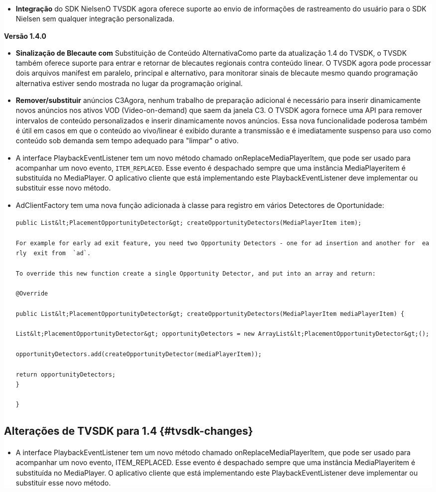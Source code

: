 * **Integração** do SDK NielsenO TVSDK agora oferece suporte ao envio de informações de rastreamento do usuário para o SDK Nielsen sem qualquer integração personalizada.

**Versão 1.4.0**

* **Sinalização de Blecaute com** Substituição de Conteúdo AlternativaComo parte da atualização 1.4 do TVSDK, o TVSDK também oferece suporte para entrar e retornar de blecautes regionais contra conteúdo linear. O TVSDK agora pode processar dois arquivos manifest em paralelo, principal e alternativo, para monitorar sinais de blecaute mesmo quando programação alternativa estiver sendo mostrada no lugar da programação original.

* **Remover/substituir** anúncios C3Agora, nenhum trabalho de preparação adicional é necessário para inserir dinamicamente novos anúncios nos ativos VOD (Video-on-demand) que saem da janela C3. O TVSDK agora fornece uma API para remover intervalos de conteúdo personalizados e inserir dinamicamente novos anúncios. Essa nova funcionalidade poderosa também é útil em casos em que o conteúdo ao vivo/linear é exibido durante a transmissão e é imediatamente suspenso para uso como conteúdo sob demanda sem tempo adequado para &quot;limpar&quot; o ativo.

* A interface PlaybackEventListener tem um novo método chamado onReplaceMediaPlayerItem, que pode ser usado para acompanhar um novo evento, `ITEM_REPLACED`. Esse evento é despachado sempre que uma instância MediaPlayeritem é substituída no MediaPlayer. O aplicativo cliente que está implementando este PlaybackEventListener deve implementar ou substituir esse novo método.
* AdClientFactory tem uma nova função adicionada à classe para registro em vários Detectores de Oportunidade:

   ```
   public List&lt;PlacementOpportunityDetector&gt; createOpportunityDetectors(MediaPlayerItem item);
   
   For example for early ad exit feature, you need two Opportunity Detectors - one for ad insertion and another for  early  exit from  `ad`.
   
   To override this new function create a single Opportunity Detector, and put into an array and return:
   
   @Override
   
   public List&lt;PlacementOpportunityDetector&gt; createOpportunityDetectors(MediaPlayerItem mediaPlayerItem) {
   
   List&lt;PlacementOpportunityDetector&gt; opportunityDetectors = new ArrayList&lt;PlacementOpportunityDetector&gt;();
   
   opportunityDetectors.add(createOpportunityDetector(mediaPlayerItem));
   
   return opportunityDetectors;
   }
   
   }
   ```

## Alterações de TVSDK para 1.4 {#tvsdk-changes}

* A interface PlaybackEventListener tem um novo método chamado onReplaceMediaPlayerItem, que pode ser usado para acompanhar um novo evento, ITEM_REPLACED. Esse evento é despachado sempre que uma instância MediaPlayeritem é substituída no MediaPlayer. O aplicativo cliente que está implementando este PlaybackEventListener deve implementar ou substituir esse novo método.
